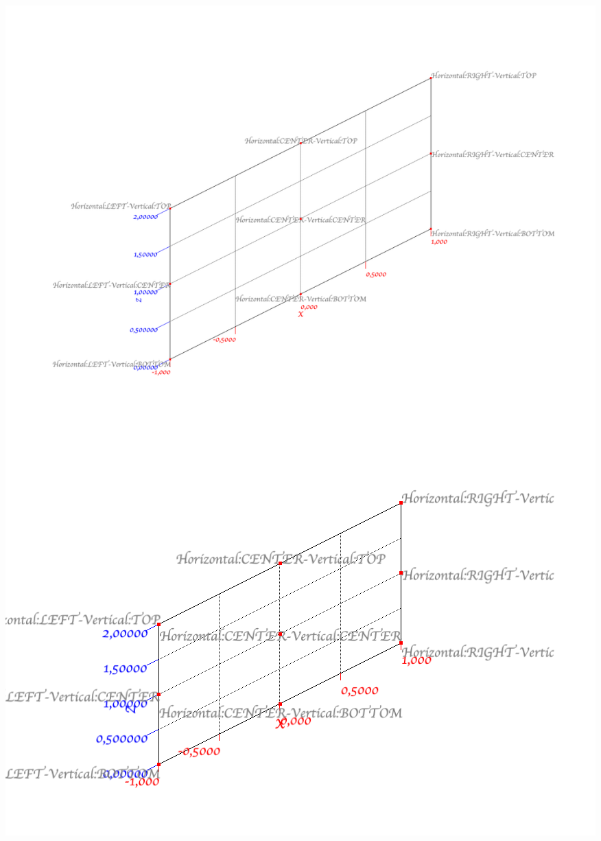 <td><img src="src/test/resources/macosx_10.15.7_IntelIrisGraphics6100/Text_whenDrawableTextRenderer_Native_Swing_HiDPI=ON.png"></td>
<td><img src="src/test/resources/macosx_10.15.7_IntelIrisGraphics6100/Text_whenDrawableTextRenderer_Native_Swing_HiDPI=OFF.png"></td>